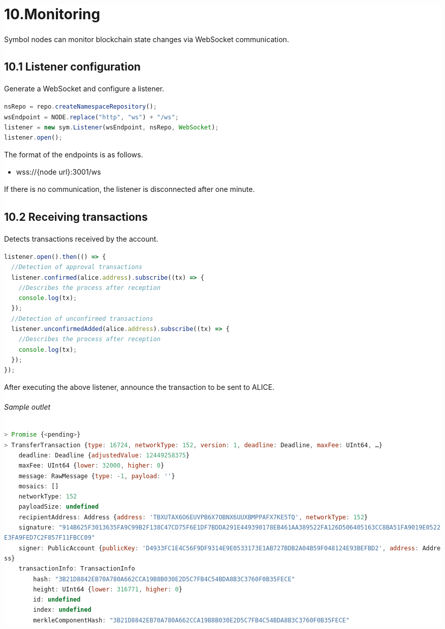 # 10.Monitoring

Symbol nodes can monitor blockchain state changes via WebSocket communication.

## 10.1 Listener configuration

Generate a WebSocket and configure a listener.

```js
nsRepo = repo.createNamespaceRepository();
wsEndpoint = NODE.replace("http", "ws") + "/ws";
listener = new sym.Listener(wsEndpoint, nsRepo, WebSocket);
listener.open();
```

The format of the endpoints is as follows.

- wss://{node url}:3001/ws

If there is no communication, the listener is disconnected after one minute.

## 10.2 Receiving transactions

Detects transactions received by the account.

```js
listener.open().then(() => {
  //Detection of approval transactions
  listener.confirmed(alice.address).subscribe((tx) => {
    //Describes the process after reception
    console.log(tx);
  });
  //Detection of unconfirmed transactions
  listener.unconfirmedAdded(alice.address).subscribe((tx) => {
    //Describes the process after reception
    console.log(tx);
  });
});
```

After executing the above listener, announce the transaction to be sent to ALICE.

###### Sample outlet

```js
> Promise {<pending>}
> TransferTransaction {type: 16724, networkType: 152, version: 1, deadline: Deadline, maxFee: UInt64, …}
    deadline: Deadline {adjustedValue: 12449258375}
    maxFee: UInt64 {lower: 32000, higher: 0}
    message: RawMessage {type: -1, payload: ''}
    mosaics: []
    networkType: 152
    payloadSize: undefined
    recipientAddress: Address {address: 'TBXUTAX6O6EUVPB6X7OBNX6UUXBMPPAFX7KE5TQ', networkType: 152}
    signature: "914B625F3013635FA9C99B2F138C47CD75F6E1DF7BDDA291E449390178EB461AA389522FA126D506405163CC8BA51FA9019E0522E3FA9FED7C2F857F11FBCC09"
    signer: PublicAccount {publicKey: 'D4933FC1E4C56F9DF9314E9E0533173E1AB727BDB2A04B59F048124E93BEFBD2', address: Address}
    transactionInfo: TransactionInfo
        hash: "3B21D8842EB70A780A662CCA19B8B030E2D5C7FB4C54BDA8B3C3760F0B35FECE"
        height: UInt64 {lower: 316771, higher: 0}
        id: undefined
        index: undefined
        merkleComponentHash: "3B21D8842EB70A780A662CCA19B8B030E2D5C7FB4C54BDA8B3C3760F0B35FECE"
```